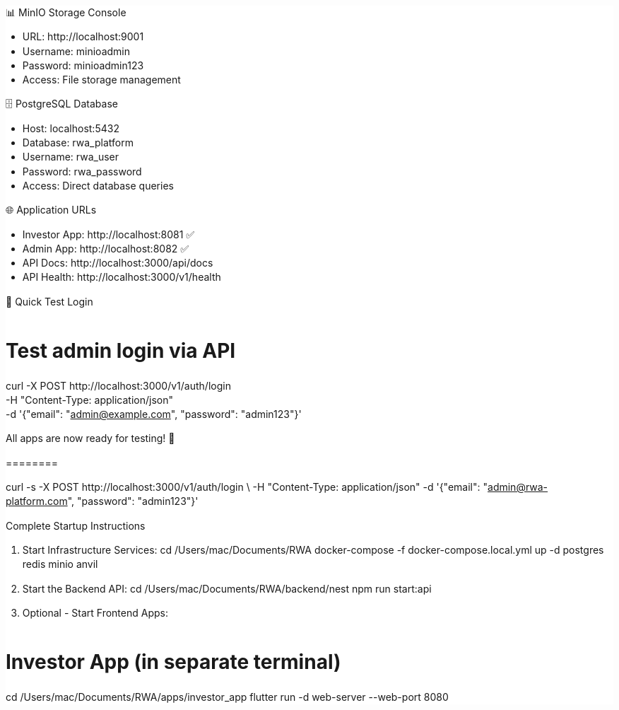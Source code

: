   📊 MinIO Storage Console

  - URL: http://localhost:9001
  - Username: minioadmin
  - Password: minioadmin123
  - Access: File storage management

  🗄️ PostgreSQL Database

  - Host: localhost:5432
  - Database: rwa_platform
  - Username: rwa_user
  - Password: rwa_password
  - Access: Direct database queries

  🌐 Application URLs

  - Investor App: http://localhost:8081 ✅
  - Admin App: http://localhost:8082 ✅
  - API Docs: http://localhost:3000/api/docs
  - API Health: http://localhost:3000/v1/health

  🔗 Quick Test Login

  # Test admin login via API
  curl -X POST http://localhost:3000/v1/auth/login \
    -H "Content-Type: application/json" \
    -d '{"email": "admin@example.com", "password": "admin123"}'

  All apps are now ready for testing! 🚀
>




========











curl -s -X POST http://localhost:3000/v1/auth/login \ -H "Content-Type: application/json" -d '{"email": "admin@rwa-platform.com", "password": "admin123"}'  



Complete Startup Instructions

  1. Start Infrastructure Services:
  cd /Users/mac/Documents/RWA
  docker-compose -f docker-compose.local.yml up -d postgres redis minio anvil

  2. Start the Backend API:
  cd /Users/mac/Documents/RWA/backend/nest
  npm run start:api

  3. Optional - Start Frontend Apps:
  # Investor App (in separate terminal)
  cd /Users/mac/Documents/RWA/apps/investor_app
  flutter run -d web-server --web-port 8080
